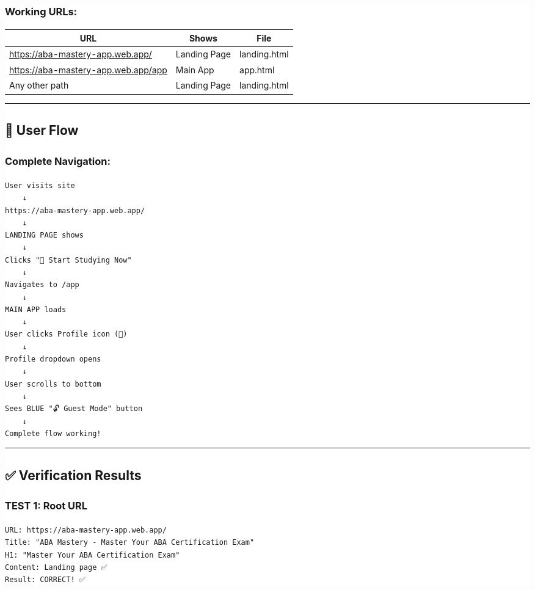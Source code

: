 ### **Working URLs:**

| URL | Shows | File |
|-----|-------|------|
| https://aba-mastery-app.web.app/ | Landing Page | landing.html |
| https://aba-mastery-app.web.app/app | Main App | app.html |
| Any other path | Landing Page | landing.html |

---

## 🎯 User Flow

### **Complete Navigation:**
```
User visits site
    ↓
https://aba-mastery-app.web.app/
    ↓
LANDING PAGE shows
    ↓
Clicks "🚀 Start Studying Now"
    ↓
Navigates to /app
    ↓
MAIN APP loads
    ↓
User clicks Profile icon (👤)
    ↓
Profile dropdown opens
    ↓
User scrolls to bottom
    ↓
Sees BLUE "🔓 Guest Mode" button
    ↓
Complete flow working!
```

---

## ✅ Verification Results

### **TEST 1: Root URL**
```
URL: https://aba-mastery-app.web.app/
Title: "ABA Mastery - Master Your ABA Certification Exam"
H1: "Master Your ABA Certification Exam"
Content: Landing page ✅
Result: CORRECT! ✅
```
